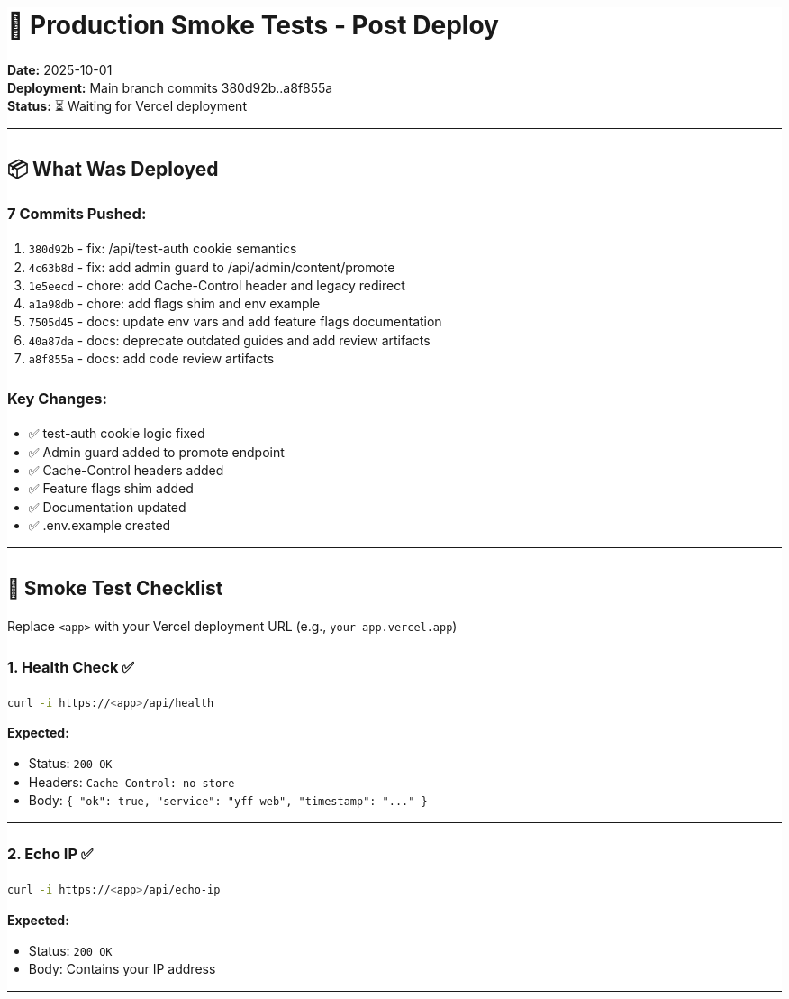 # 🧪 Production Smoke Tests - Post Deploy

**Date:** 2025-10-01  
**Deployment:** Main branch commits 380d92b..a8f855a  
**Status:** ⏳ Waiting for Vercel deployment

---

## 📦 What Was Deployed

### **7 Commits Pushed:**
1. `380d92b` - fix: /api/test-auth cookie semantics
2. `4c63b8d` - fix: add admin guard to /api/admin/content/promote
3. `1e5eecd` - chore: add Cache-Control header and legacy redirect
4. `a1a98db` - chore: add flags shim and env example
5. `7505d45` - docs: update env vars and add feature flags documentation
6. `40a87da` - docs: deprecate outdated guides and add review artifacts
7. `a8f855a` - docs: add code review artifacts

### **Key Changes:**
- ✅ test-auth cookie logic fixed
- ✅ Admin guard added to promote endpoint
- ✅ Cache-Control headers added
- ✅ Feature flags shim added
- ✅ Documentation updated
- ✅ .env.example created

---

## 🎯 Smoke Test Checklist

Replace `<app>` with your Vercel deployment URL (e.g., `your-app.vercel.app`)

### **1. Health Check** ✅
```bash
curl -i https://<app>/api/health
```

**Expected:**
- Status: `200 OK`
- Headers: `Cache-Control: no-store`
- Body: `{ "ok": true, "service": "yff-web", "timestamp": "..." }`

---

### **2. Echo IP** ✅
```bash
curl -i https://<app>/api/echo-ip
```

**Expected:**
- Status: `200 OK`
- Body: Contains your IP address

---
